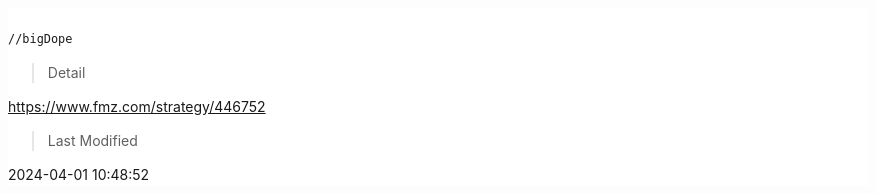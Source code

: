 ``` pinescript

//bigDope
```

> Detail

https://www.fmz.com/strategy/446752

> Last Modified

2024-04-01 10:48:52
